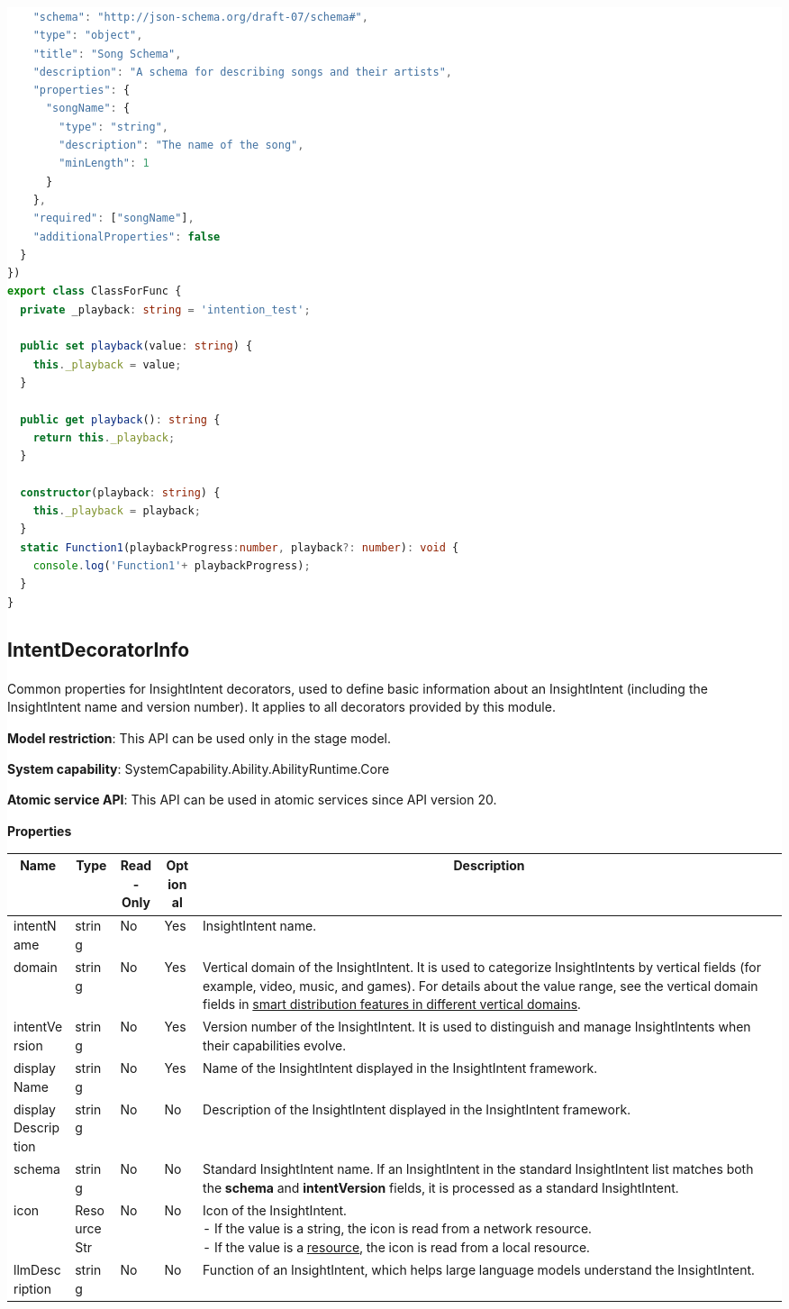 ```ts
    "schema": "http://json-schema.org/draft-07/schema#",
    "type": "object",
    "title": "Song Schema",
    "description": "A schema for describing songs and their artists",
    "properties": {
      "songName": {
        "type": "string",
        "description": "The name of the song",
        "minLength": 1
      }
    },
    "required": ["songName"],
    "additionalProperties": false
  }
})
export class ClassForFunc {
  private _playback: string = 'intention_test';

  public set playback(value: string) {
    this._playback = value;
  }

  public get playback(): string {
    return this._playback;
  }

  constructor(playback: string) {
    this._playback = playback;
  }
  static Function1(playbackProgress:number, playback?: number): void {
    console.log('Function1'+ playbackProgress);
  }
}
```

## IntentDecoratorInfo

Common properties for InsightIntent decorators, used to define basic information about an InsightIntent (including the InsightIntent name and version number). It applies to all decorators provided by this module.

**Model restriction**: This API can be used only in the stage model.

**System capability**: SystemCapability.Ability.AbilityRuntime.Core

**Atomic service API**: This API can be used in atomic services since API version 20.

**Properties**

| Name              | Type           | Read-Only        | Optional| Description                                                        |
| ------------------ | ----------------| ---------- | ---- | ------------------------------------------------------------ |
| intentName         | string          | No      | Yes  | InsightIntent name.                                              |
| domain             | string          | No      | Yes  | Vertical domain of the InsightIntent. It is used to categorize InsightIntents by vertical fields (for example, video, music, and games). For details about the value range, see the vertical domain fields in [smart distribution features in different vertical domains](https://developer.huawei.com/consumer/en/doc/service/intents-ai-distribution-characteristic-0000001901922213#section2656133582215).   |
| intentVersion      | string          | No      | Yes  | Version number of the InsightIntent. It is used to distinguish and manage InsightIntents when their capabilities evolve.                       |
| displayName        | string          | No      | Yes  | Name of the InsightIntent displayed in the InsightIntent framework.                                      |
| displayDescription | string         | No       | No  | Description of the InsightIntent displayed in the InsightIntent framework.                                      |
| schema             | string         | No       | No  | Standard InsightIntent name. If an InsightIntent in the standard InsightIntent list matches both the **schema** and **intentVersion** fields, it is processed as a standard InsightIntent.                 |
| icon               | ResourceStr | No  | No  | Icon of the InsightIntent.<br>- If the value is a string, the icon is read from a network resource.<br>- If the value is a [resource](../../reference/apis-localization-kit/js-apis-resource-manager.md), the icon is read from a local resource.|
| llmDescription     | string      | No          | No  | Function of an InsightIntent, which helps large language models understand the InsightIntent.                                |